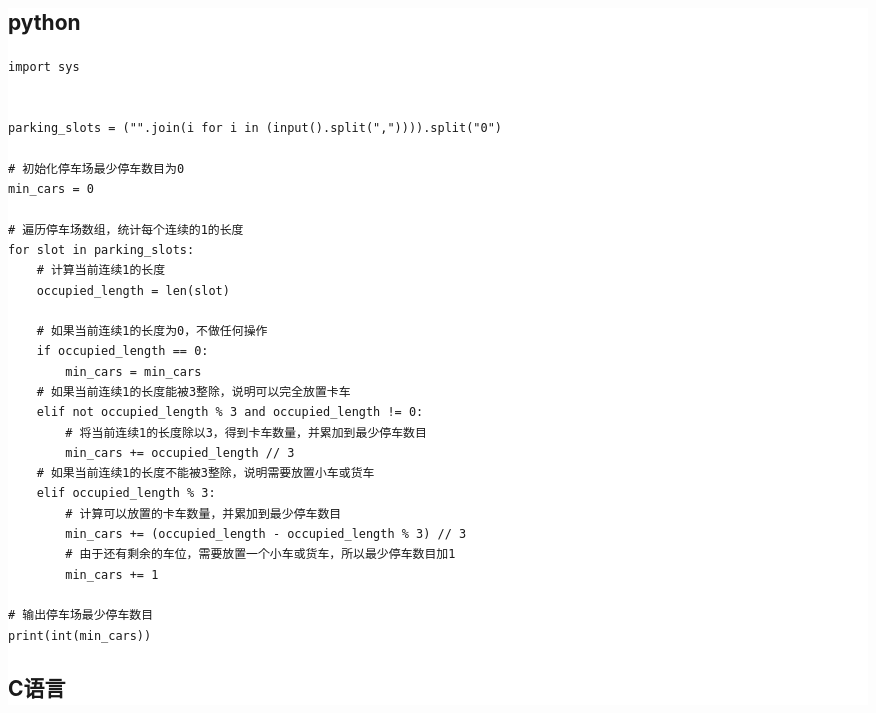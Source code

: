     

## python

    
    
    import sys
    
     
    parking_slots = ("".join(i for i in (input().split(",")))).split("0")
    
    # 初始化停车场最少停车数目为0
    min_cars = 0
    
    # 遍历停车场数组，统计每个连续的1的长度
    for slot in parking_slots:
        # 计算当前连续1的长度
        occupied_length = len(slot)
        
        # 如果当前连续1的长度为0，不做任何操作
        if occupied_length == 0:
            min_cars = min_cars
        # 如果当前连续1的长度能被3整除，说明可以完全放置卡车
        elif not occupied_length % 3 and occupied_length != 0:
            # 将当前连续1的长度除以3，得到卡车数量，并累加到最少停车数目
            min_cars += occupied_length // 3
        # 如果当前连续1的长度不能被3整除，说明需要放置小车或货车
        elif occupied_length % 3:
            # 计算可以放置的卡车数量，并累加到最少停车数目
            min_cars += (occupied_length - occupied_length % 3) // 3
            # 由于还有剩余的车位，需要放置一个小车或货车，所以最少停车数目加1
            min_cars += 1
    
    # 输出停车场最少停车数目
    print(int(min_cars))
    
    

## C语言
